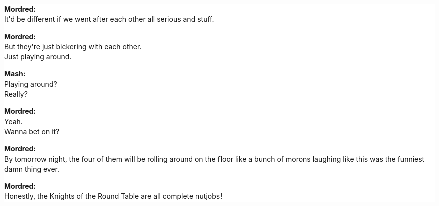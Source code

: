    
**Mordred:**   
It'd be different if we went after each other all serious and stuff.  
  
   
**Mordred:**   
But they're just bickering with each other.  
Just playing around.  
  
   
**Mash:**   
Playing around?  
Really?  
  
   
**Mordred:**   
Yeah.  
Wanna bet on it?  
  
   
**Mordred:**   
By tomorrow night, the four of them will be rolling around on the floor like a bunch of morons laughing like this was the funniest damn thing ever.  
  
   
**Mordred:**   
Honestly, the Knights of the Round Table are all complete nutjobs!  
  
  
  
  